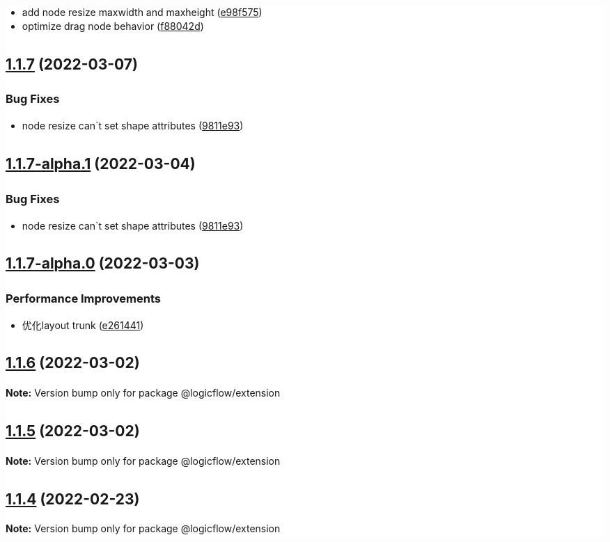 - add node resize maxwidth and maxheight ([e98f575](https://github.com/didi/LogicFlow/commit/e98f575d19c5c7c9a74c7ad3302c1a8cb02bd5e3))
- optimize drag node behavior ([f88042d](https://github.com/didi/LogicFlow/commit/f88042d5623a0983003bd70098b4e0c12ba60d3d))

## [1.1.7](https://github.com/didi/LogicFlow/compare/@logicflow/extension@1.1.7-alpha.0...@logicflow/extension@1.1.7) (2022-03-07)

### Bug Fixes

- node resize can`t set shape attributes ([9811e93](https://github.com/didi/LogicFlow/commit/9811e931adcab3e9c4ec5836e40d5ca766eb04e4))

## [1.1.7-alpha.1](https://github.com/didi/LogicFlow/compare/@logicflow/extension@1.1.7-alpha.0...@logicflow/extension@1.1.7-alpha.1) (2022-03-04)

### Bug Fixes

- node resize can`t set shape attributes ([9811e93](https://github.com/didi/LogicFlow/commit/9811e931adcab3e9c4ec5836e40d5ca766eb04e4))

## [1.1.7-alpha.0](https://github.com/didi/LogicFlow/compare/@logicflow/extension@1.1.6...@logicflow/extension@1.1.7-alpha.0) (2022-03-03)

### Performance Improvements

- 优化layout trunk ([e261441](https://github.com/didi/LogicFlow/commit/e261441e6b3ab928939bda43101dd5e0348da9f8))

## [1.1.6](https://github.com/didi/LogicFlow/compare/@logicflow/extension@1.1.5...@logicflow/extension@1.1.6) (2022-03-02)

**Note:** Version bump only for package @logicflow/extension

## [1.1.5](https://github.com/didi/LogicFlow/compare/@logicflow/extension@1.1.4...@logicflow/extension@1.1.5) (2022-03-02)

**Note:** Version bump only for package @logicflow/extension

## [1.1.4](https://github.com/didi/LogicFlow/compare/@logicflow/extension@1.1.3...@logicflow/extension@1.1.4) (2022-02-23)

**Note:** Version bump only for package @logicflow/extension
